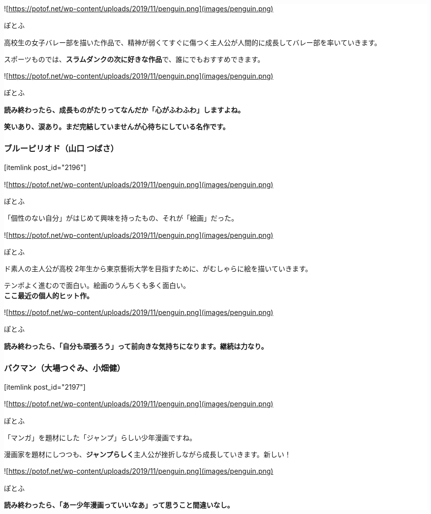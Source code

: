 ![https://potof.net/wp-content/uploads/2019/11/penguin.png](images/penguin.png)

ぽとふ

高校生の女子バレー部を描いた作品で、精神が弱くてすぐに傷つく主人公が人間的に成長してバレー部を率いていきます。

スポーツものでは、**スラムダンクの次に好きな作品**で、誰にでもおすすめできます。

![https://potof.net/wp-content/uploads/2019/11/penguin.png](images/penguin.png)

ぽとふ

**読み終わったら、成長ものがたりってなんだか「心がふわふわ」しますよね。**

**笑いあり、涙あり。まだ完結していませんが心待ちにしている名作です。**

### ブルーピリオド（山口 つばさ）

\[itemlink post\_id="2196"\]

![https://potof.net/wp-content/uploads/2019/11/penguin.png](images/penguin.png)

ぽとふ

「個性のない自分」がはじめて興味を持ったもの、それが「絵画」だった。

![https://potof.net/wp-content/uploads/2019/11/penguin.png](images/penguin.png)

ぽとふ

ド素人の主人公が高校 2年生から東京藝術大学を目指すために、がむしゃらに絵を描いていきます。

テンポよく進むので面白い。絵画のうんちくも多く面白い。  
**ここ最近の個人的ヒット作。**

![https://potof.net/wp-content/uploads/2019/11/penguin.png](images/penguin.png)

ぽとふ

**読み終わったら、「自分も頑張ろう」って前向きな気持ちになります。継続は力なり。**

### バクマン（大場つぐみ、小畑健）

\[itemlink post\_id="2197"\]

![https://potof.net/wp-content/uploads/2019/11/penguin.png](images/penguin.png)

ぽとふ

「マンガ」を題材にした「ジャンプ」らしい少年漫画ですね。

漫画家を題材にしつつも、**ジャンプらしく**主人公が挫折しながら成長していきます。新しい！

![https://potof.net/wp-content/uploads/2019/11/penguin.png](images/penguin.png)

ぽとふ

**読み終わったら、「あー少年漫画っていいなあ」って思うこと間違いなし。**
